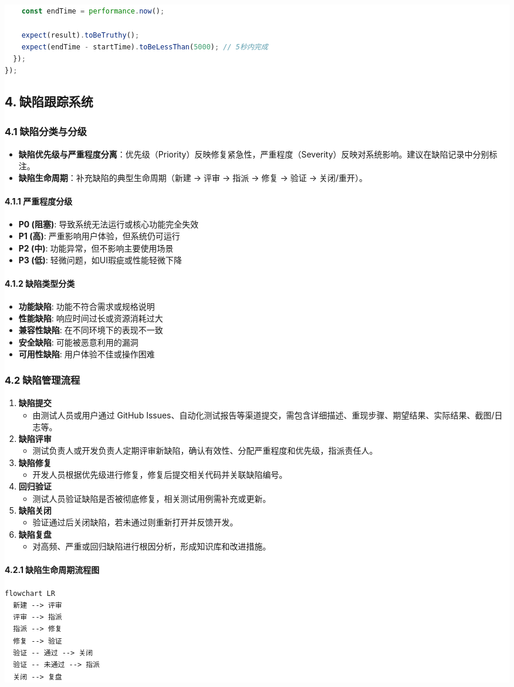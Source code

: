 ```javascript
    const endTime = performance.now();
    
    expect(result).toBeTruthy();
    expect(endTime - startTime).toBeLessThan(5000); // 5秒内完成
  });
});
```

## 4. 缺陷跟踪系统

### 4.1 缺陷分类与分级

- **缺陷优先级与严重程度分离**：优先级（Priority）反映修复紧急性，严重程度（Severity）反映对系统影响。建议在缺陷记录中分别标注。
- **缺陷生命周期**：补充缺陷的典型生命周期（新建 → 评审 → 指派 → 修复 → 验证 → 关闭/重开）。

#### 4.1.1 严重程度分级
- **P0 (阻塞)**: 导致系统无法运行或核心功能完全失效
- **P1 (高)**: 严重影响用户体验，但系统仍可运行
- **P2 (中)**: 功能异常，但不影响主要使用场景
- **P3 (低)**: 轻微问题，如UI瑕疵或性能轻微下降

#### 4.1.2 缺陷类型分类
- **功能缺陷**: 功能不符合需求或规格说明
- **性能缺陷**: 响应时间过长或资源消耗过大
- **兼容性缺陷**: 在不同环境下的表现不一致
- **安全缺陷**: 可能被恶意利用的漏洞
- **可用性缺陷**: 用户体验不佳或操作困难

### 4.2 缺陷管理流程

1. **缺陷提交**  
   - 由测试人员或用户通过 GitHub Issues、自动化测试报告等渠道提交，需包含详细描述、重现步骤、期望结果、实际结果、截图/日志等。
2. **缺陷评审**  
   - 测试负责人或开发负责人定期评审新缺陷，确认有效性、分配严重程度和优先级，指派责任人。
3. **缺陷修复**  
   - 开发人员根据优先级进行修复，修复后提交相关代码并关联缺陷编号。
4. **回归验证**  
   - 测试人员验证缺陷是否被彻底修复，相关测试用例需补充或更新。
5. **缺陷关闭**  
   - 验证通过后关闭缺陷，若未通过则重新打开并反馈开发。
6. **缺陷复盘**  
   - 对高频、严重或回归缺陷进行根因分析，形成知识库和改进措施。

#### 4.2.1 缺陷生命周期流程图

```mermaid
flowchart LR
  新建 --> 评审
  评审 --> 指派
  指派 --> 修复
  修复 --> 验证
  验证 -- 通过 --> 关闭
  验证 -- 未通过 --> 指派
  关闭 --> 复盘
```
